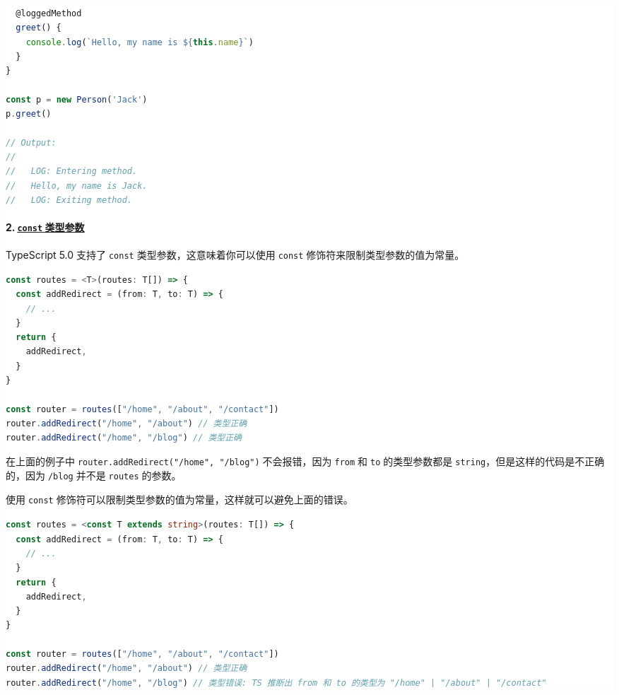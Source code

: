 ```ts
  @loggedMethod
  greet() {
    console.log(`Hello, my name is ${this.name}`)
  }
}

const p = new Person('Jack')
p.greet()

// Output:
//
//   LOG: Entering method.
//   Hello, my name is Jack.
//   LOG: Exiting method.
```

#### 2. [`const` 类型参数](https://devblogs.microsoft.com/typescript/announcing-typescript-5-0-beta/#const-type-parameters)

TypeScript 5.0 支持了 `const` 类型参数，这意味着你可以使用 `const` 修饰符来限制类型参数的值为常量。

```ts
const routes = <T>(routes: T[]) => {
  const addRedirect = (from: T, to: T) => {
    // ...
  }
  return {
    addRedirect,
  }
}

const router = routes(["/home", "/about", "/contact"])
router.addRedirect("/home", "/about") // 类型正确
router.addRedirect("/home", "/blog") // 类型正确
```

在上面的例子中 `router.addRedirect("/home", "/blog")` 不会报错，因为 `from` 和 `to` 的类型参数都是 `string`，但是这样的代码是不正确的，因为 `/blog` 并不是 `routes` 的参数。

使用 `const` 修饰符可以限制类型参数的值为常量，这样就可以避免上面的错误。

```ts
const routes = <const T extends string>(routes: T[]) => {
  const addRedirect = (from: T, to: T) => {
    // ...
  }
  return {
    addRedirect,
  }
}

const router = routes(["/home", "/about", "/contact"])
router.addRedirect("/home", "/about") // 类型正确
router.addRedirect("/home", "/blog") // 类型错误: TS 推断出 from 和 to 的类型为 "/home" | "/about" | "/contact"
```
